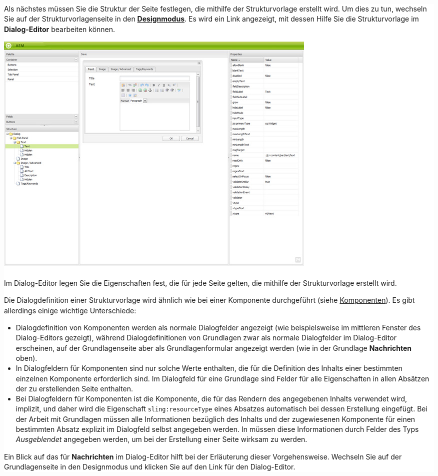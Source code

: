 Als nächstes müssen Sie die Struktur der Seite festlegen, die mithilfe der Strukturvorlage erstellt wird. Um dies zu tun, wechseln Sie auf der Strukturvorlagenseite in den **[Designmodus](/help/sites-authoring/page-authoring.md#sidekick)**. Es wird ein Link angezeigt, mit dessen Hilfe Sie die Strukturvorlage im **Dialog-Editor** bearbeiten können.

![cq5_dialog_editor](assets/cq5_dialog_editor.png)

Im Dialog-Editor legen Sie die Eigenschaften fest, die für jede Seite gelten, die mithilfe der Strukturvorlage erstellt wird.

Die Dialogdefinition einer Strukturvorlage wird ähnlich wie bei einer Komponente durchgeführt (siehe [Komponenten](/help/sites-developing/components.md)). Es gibt allerdings einige wichtige Unterschiede:

* Dialogdefinition von Komponenten werden als normale Dialogfelder angezeigt (wie beispielsweise im mittleren Fenster des Dialog-Editors gezeigt), während Dialogdefinitionen von Grundlagen zwar als normale Dialogfelder im Dialog-Editor erscheinen, auf der Grundlagenseite aber als Grundlagenformular angezeigt werden (wie in der Grundlage **Nachrichten** oben).
* In Dialogfeldern für Komponenten sind nur solche Werte enthalten, die für die Definition des Inhalts einer bestimmten einzelnen Komponente erforderlich sind. Im Dialogfeld für eine Grundlage sind Felder für alle Eigenschaften in allen Absätzen der zu erstellenden Seite enthalten.
* Bei Dialogfeldern für Komponenten ist die Komponente, die für das Rendern des angegebenen Inhalts verwendet wird, implizit, und daher wird die Eigenschaft `sling:resourceType` eines Absatzes automatisch bei dessen Erstellung eingefügt. Bei der Arbeit mit Grundlagen müssen alle Informationen bezüglich des Inhalts und der zugewiesenen Komponente für einen bestimmten Absatz explizit im Dialogfeld selbst angegeben werden. In müssen diese Informationen durch Felder des Typs *Ausgeblendet* angegeben werden, um bei der Erstellung einer Seite wirksam zu werden.

Ein Blick auf das für **Nachrichten** im Dialog-Editor hilft bei der Erläuterung dieser Vorgehensweise. Wechseln Sie auf der Grundlagenseite in den Designmodus und klicken Sie auf den Link für den Dialog-Editor.
